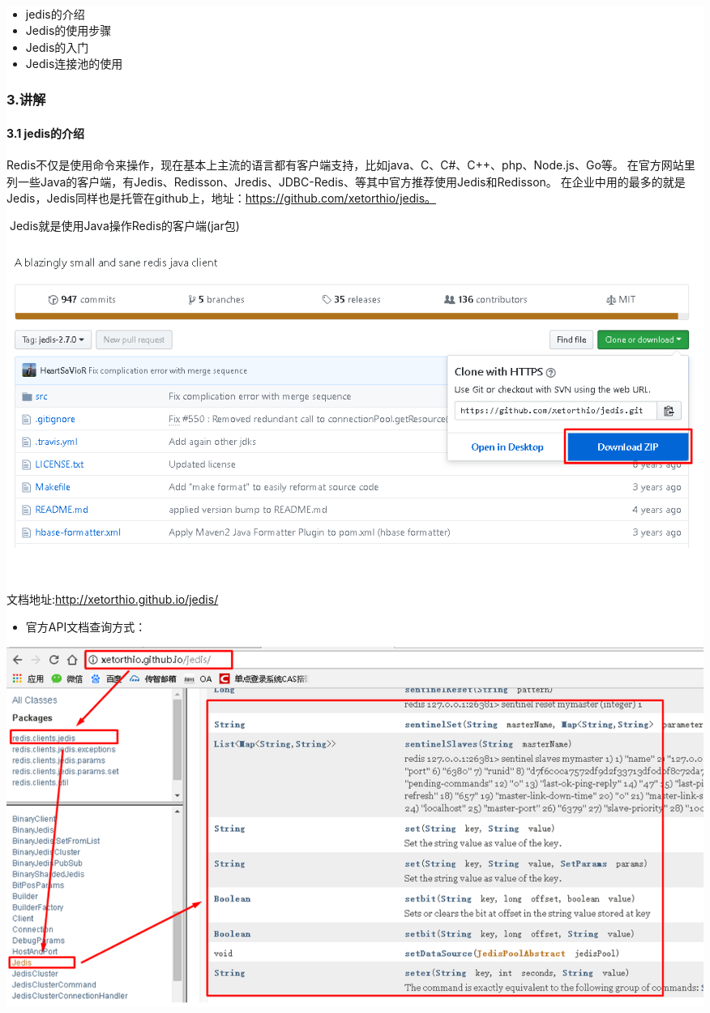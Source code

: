 - jedis的介绍
- Jedis的使用步骤
- Jedis的入门
- Jedis连接池的使用

### 3.讲解

#### 3.1 jedis的介绍

​	Redis不仅是使用命令来操作，现在基本上主流的语言都有客户端支持，比如java、C、C#、C++、php、Node.js、Go等。 在官方网站里列一些Java的客户端，有Jedis、Redisson、Jredis、JDBC-Redis、等其中官方推荐使用Jedis和Redisson。 在企业中用的最多的就是Jedis，Jedis同样也是托管在github上，地址：https://github.com/xetorthio/jedis。

​	Jedis就是使用Java操作Redis的客户端(jar包)

![7](03-redis-assets/7.png)

​	

文档地址:http://xetorthio.github.io/jedis/

- 官方API文档查询方式：

![5](03-redis-assets/5.png)
